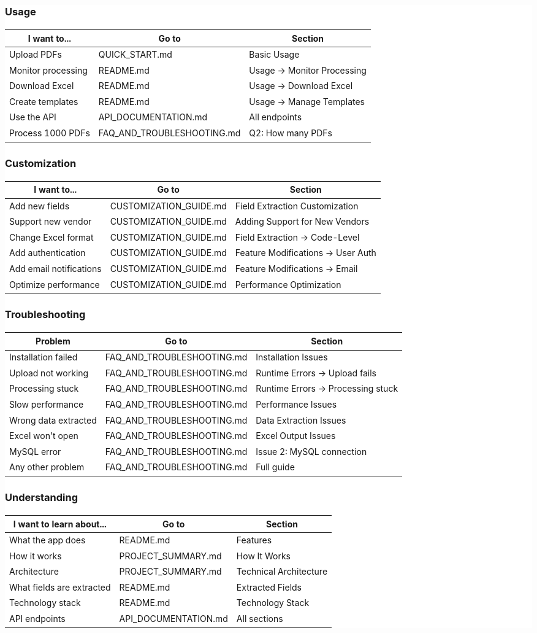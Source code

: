 ### Usage

| I want to... | Go to | Section |
|--------------|-------|---------|
| Upload PDFs | QUICK_START.md | Basic Usage |
| Monitor processing | README.md | Usage → Monitor Processing |
| Download Excel | README.md | Usage → Download Excel |
| Create templates | README.md | Usage → Manage Templates |
| Use the API | API_DOCUMENTATION.md | All endpoints |
| Process 1000 PDFs | FAQ_AND_TROUBLESHOOTING.md | Q2: How many PDFs |

### Customization

| I want to... | Go to | Section |
|--------------|-------|---------|
| Add new fields | CUSTOMIZATION_GUIDE.md | Field Extraction Customization |
| Support new vendor | CUSTOMIZATION_GUIDE.md | Adding Support for New Vendors |
| Change Excel format | CUSTOMIZATION_GUIDE.md | Field Extraction → Code-Level |
| Add authentication | CUSTOMIZATION_GUIDE.md | Feature Modifications → User Auth |
| Add email notifications | CUSTOMIZATION_GUIDE.md | Feature Modifications → Email |
| Optimize performance | CUSTOMIZATION_GUIDE.md | Performance Optimization |

### Troubleshooting

| Problem | Go to | Section |
|---------|-------|---------|
| Installation failed | FAQ_AND_TROUBLESHOOTING.md | Installation Issues |
| Upload not working | FAQ_AND_TROUBLESHOOTING.md | Runtime Errors → Upload fails |
| Processing stuck | FAQ_AND_TROUBLESHOOTING.md | Runtime Errors → Processing stuck |
| Slow performance | FAQ_AND_TROUBLESHOOTING.md | Performance Issues |
| Wrong data extracted | FAQ_AND_TROUBLESHOOTING.md | Data Extraction Issues |
| Excel won't open | FAQ_AND_TROUBLESHOOTING.md | Excel Output Issues |
| MySQL error | FAQ_AND_TROUBLESHOOTING.md | Issue 2: MySQL connection |
| Any other problem | FAQ_AND_TROUBLESHOOTING.md | Full guide |

### Understanding

| I want to learn about... | Go to | Section |
|-------------------------|-------|---------|
| What the app does | README.md | Features |
| How it works | PROJECT_SUMMARY.md | How It Works |
| Architecture | PROJECT_SUMMARY.md | Technical Architecture |
| What fields are extracted | README.md | Extracted Fields |
| Technology stack | README.md | Technology Stack |
| API endpoints | API_DOCUMENTATION.md | All sections |